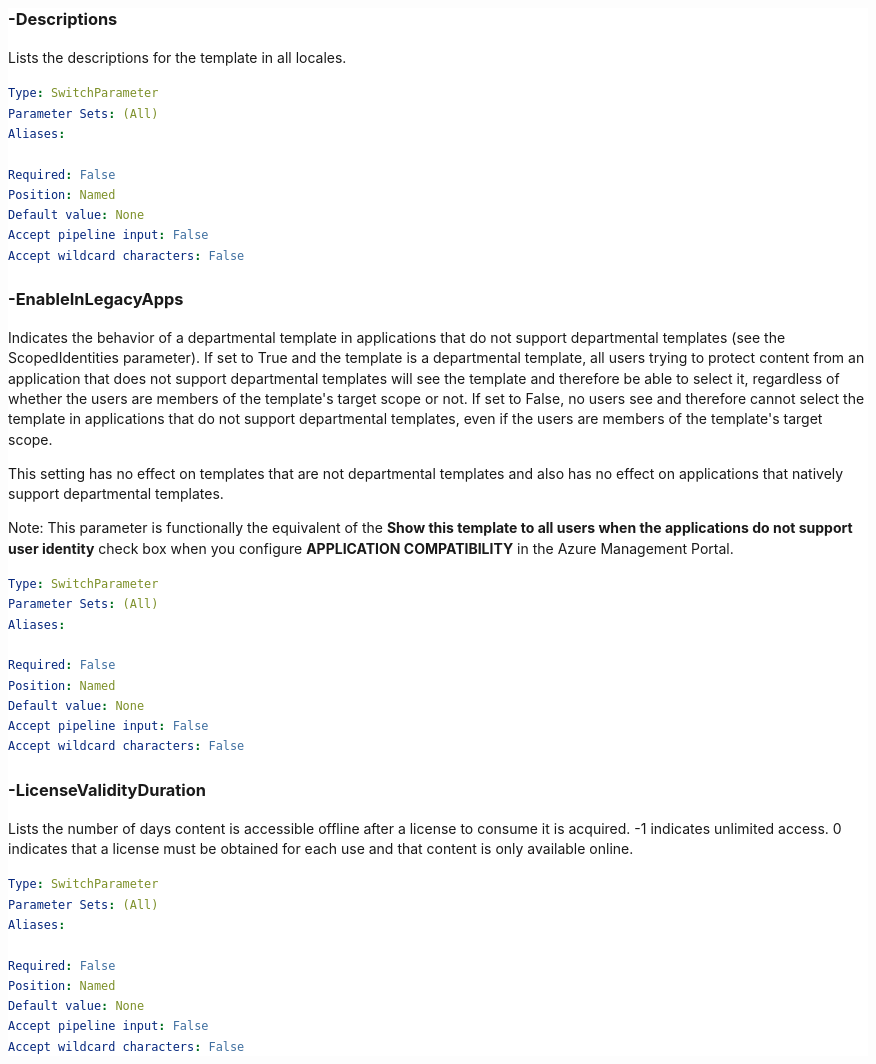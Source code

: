 ### -Descriptions
Lists the descriptions for the template in all locales.

```yaml
Type: SwitchParameter
Parameter Sets: (All)
Aliases: 

Required: False
Position: Named
Default value: None
Accept pipeline input: False
Accept wildcard characters: False
```

### -EnableInLegacyApps
Indicates the behavior of a departmental template in applications that do not support departmental templates (see the ScopedIdentities parameter).
If set to True and the template is a departmental template, all users trying to protect content from an application that does not support departmental templates will see the template and therefore be able to select it, regardless of whether the users are members of the template's target scope or not.
If set to False, no users see and therefore cannot select the template in applications that do not support departmental templates, even if the users are members of the template's target scope.

This setting has no effect on templates that are not departmental templates and also has no effect on applications that natively support departmental templates.

Note: This parameter is functionally the equivalent of the **Show this template to all users when the applications do not support user identity** check box when you configure **APPLICATION COMPATIBILITY** in the Azure Management Portal.

```yaml
Type: SwitchParameter
Parameter Sets: (All)
Aliases: 

Required: False
Position: Named
Default value: None
Accept pipeline input: False
Accept wildcard characters: False
```

### -LicenseValidityDuration
Lists the number of days content is accessible offline after a license to consume it is acquired.
-1 indicates unlimited access.
0 indicates that a license must be obtained for each use and that content is only available online.

```yaml
Type: SwitchParameter
Parameter Sets: (All)
Aliases: 

Required: False
Position: Named
Default value: None
Accept pipeline input: False
Accept wildcard characters: False
```
